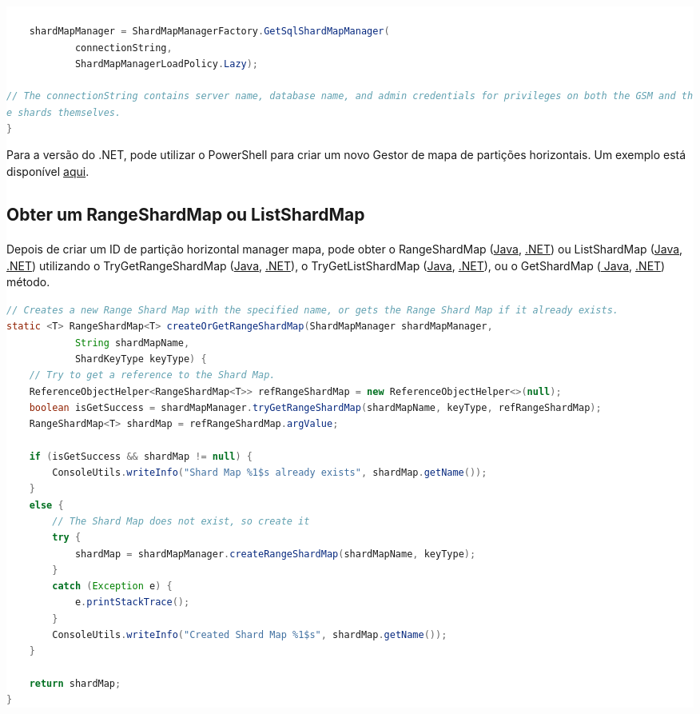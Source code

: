 ```csharp

    shardMapManager = ShardMapManagerFactory.GetSqlShardMapManager(
            connectionString, 
            ShardMapManagerLoadPolicy.Lazy);

// The connectionString contains server name, database name, and admin credentials for privileges on both the GSM and the shards themselves.
} 
```

Para a versão do .NET, pode utilizar o PowerShell para criar um novo Gestor de mapa de partições horizontais. Um exemplo está disponível [aqui](https://gallery.technet.microsoft.com/scriptcenter/Azure-SQL-DB-Elastic-731883db).

## <a name="get-a-rangeshardmap-or-listshardmap"></a>Obter um RangeShardMap ou ListShardMap
Depois de criar um ID de partição horizontal manager mapa, pode obter o RangeShardMap ([Java](/java/api/com.microsoft.azure.elasticdb.shard.map._range_shard_map), [.NET](https://msdn.microsoft.com/library/azure/dn807318.aspx)) ou ListShardMap ([Java](/java/api/com.microsoft.azure.elasticdb.shard.map._list_shard_map), [.NET](https://msdn.microsoft.com/library/azure/dn807370.aspx)) utilizando o TryGetRangeShardMap ([Java](/java/api/com.microsoft.azure.elasticdb.shard.mapmanager._shard_map_manager.trygetrangeshardmap), [.NET](https://msdn.microsoft.com/library/azure/microsoft.azure.sqldatabase.elasticscale.shardmanagement.shardmapmanager.trygetrangeshardmap.aspx)), o TryGetListShardMap ([Java](https://docs.microsoft.com/java/api/com.microsoft.azure.elasticdb.shard.mapmanager._shard_map_manager.trygetlistshardmap), [.NET](https://msdn.microsoft.com/library/azure/microsoft.azure.sqldatabase.elasticscale.shardmanagement.shardmapmanager.trygetlistshardmap.aspx)), ou o GetShardMap ([ Java](https://docs.microsoft.com/java/api/com.microsoft.azure.elasticdb.shard.mapmanager._shard_map_manager.getshardmap), [.NET](https://msdn.microsoft.com/library/azure/microsoft.azure.sqldatabase.elasticscale.shardmanagement.shardmapmanager.getshardmap.aspx)) método.

```Java
// Creates a new Range Shard Map with the specified name, or gets the Range Shard Map if it already exists.
static <T> RangeShardMap<T> createOrGetRangeShardMap(ShardMapManager shardMapManager,
            String shardMapName,
            ShardKeyType keyType) {
    // Try to get a reference to the Shard Map.
    ReferenceObjectHelper<RangeShardMap<T>> refRangeShardMap = new ReferenceObjectHelper<>(null);
    boolean isGetSuccess = shardMapManager.tryGetRangeShardMap(shardMapName, keyType, refRangeShardMap);
    RangeShardMap<T> shardMap = refRangeShardMap.argValue;

    if (isGetSuccess && shardMap != null) {
        ConsoleUtils.writeInfo("Shard Map %1$s already exists", shardMap.getName());
    }
    else {
        // The Shard Map does not exist, so create it
        try {
            shardMap = shardMapManager.createRangeShardMap(shardMapName, keyType);
        }
        catch (Exception e) {
            e.printStackTrace();
        }
        ConsoleUtils.writeInfo("Created Shard Map %1$s", shardMap.getName());
    }

    return shardMap;
}
```
